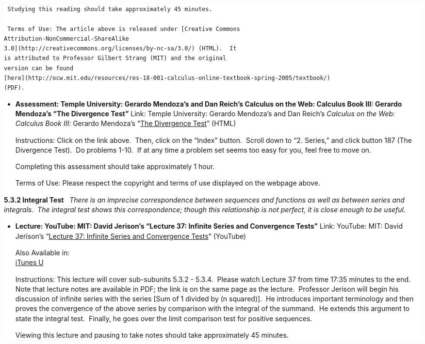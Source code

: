      Studying this reading should take approximately 45 minutes.  
      
     Terms of Use: The article above is released under [Creative Commons
    Attribution-NonCommercial-ShareAlike
    3.0](http://creativecommons.org/licenses/by-nc-sa/3.0/) (HTML).  It
    is attributed to Professor Gilbert Strang (MIT) and the original
    version can be found
    [here](http://ocw.mit.edu/resources/res-18-001-calculus-online-textbook-spring-2005/textbook/)
    (PDF).

-   **Assessment: Temple University: Gerardo Mendoza’s and Dan Reich’s
    Calculus on the Web: Calculus Book III: Gerardo Mendoza’s “The
    Divergence Test”**
    Link: Temple University: Gerardo Mendoza’s and Dan Reich’s *Calculus
    on the Web: Calculus Book III*: Gerardo Mendoza’s “[The Divergence
    Test](http://cow.math.temple.edu/)” (HTML)  
      
     Instructions: Click on the link above.  Then, click on the “Index”
    button.  Scroll down to “2. Series,” and click button 187 (The
    Divergence Test).  Do problems 1-10.  If at any time a problem set
    seems too easy for you, feel free to move on.  
      
     Completing this assessment should take approximately 1 hour.  
      
     Terms of Use: Please respect the copyright and terms of use
    displayed on the webpage above.

**5.3.2 Integral Test** <span id="5.3.2"></span> 
*There is an imprecise correspondence between sequences and functions as
well as between series and integrals.  The integral test shows this
correspondence; though this relationship is not perfect, it is close
enough to be useful.*

-   **Lecture: YouTube: MIT: David Jerison’s “Lecture 37: Infinite
    Series and Convergence Tests”**
    Link: YouTube: MIT: David Jerison’s “[Lecture 37: Infinite Series
    and Convergence
    Tests](http://www.youtube.com/watch?v=TZ9jX4pN5Uk)” (YouTube)  
      
     Also Available in:  
     [iTunes
    U](http://deimos3.apple.com/WebObjects/Core.woa/Browse/mit.edu.1877315077.01877315082.2466366665?i=1898289868)  
      
     Instructions: This lecture will cover sub-subunits 5.3.2 - 5.3.4. 
    Please watch Lecture 37 from time 17:35 minutes to the end.  Note
    that lecture notes are available in PDF; the link is on the same
    page as the lecture.  Professor Jerison will begin his discussion of
    infinite series with the series [Sum of 1 divided by (n squared)]. 
    He introduces important terminology and then proves the convergence
    of the above series by comparison with the integral of the summand. 
    He extends this argument to state the integral test.  Finally, he
    goes over the limit comparison test for positive sequences.  
      
     Viewing this lecture and pausing to take notes should take
    approximately 45 minutes.  
      